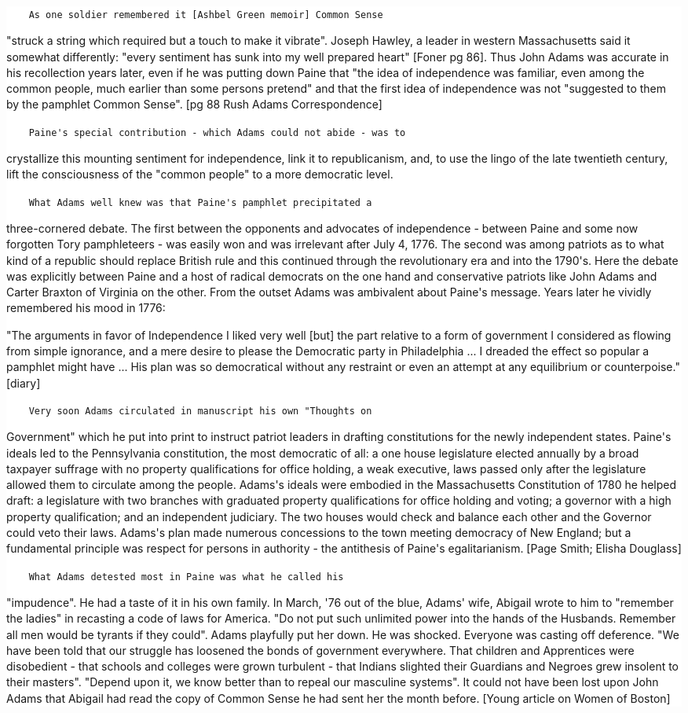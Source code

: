         As one soldier remembered it [Ashbel Green memoir] Common Sense
   "struck a string which required but a touch to make it vibrate". Joseph
   Hawley, a leader in western Massachusetts said it somewhat differently:
   "every sentiment has sunk into my well prepared heart" [Foner pg 86]. Thus
   John Adams was accurate in his recollection years later, even if he was
   putting down Paine that "the idea of independence was familiar, even among
   the common people, much earlier than some persons pretend" and that the
   first idea of independence was not "suggested to them by the pamphlet
   Common Sense". [pg 88 Rush Adams Correspondence]

        Paine's special contribution - which Adams could not abide - was to
   crystallize this mounting sentiment for independence, link it to
   republicanism, and, to use the lingo of the late twentieth century, lift
   the consciousness of the "common people" to a more democratic level.

        What Adams well knew was that Paine's pamphlet precipitated a
   three-cornered debate. The first between the opponents and advocates of
   independence - between Paine and some now forgotten Tory pamphleteers -
   was easily won and was irrelevant after July 4, 1776. The second was among
   patriots as to what kind of a republic should replace British rule and
   this continued through the revolutionary era and into the 1790's. Here the
   debate was explicitly between Paine and a host of radical democrats on the
   one hand and conservative patriots like John Adams and Carter Braxton of
   Virginia on the other. From the outset Adams was ambivalent about Paine's
   message. Years later he vividly remembered his mood in 1776:

   "The arguments in favor of Independence I liked very well [but] the part
   relative to a form of government I considered as flowing from simple
   ignorance, and a mere desire to please the Democratic party in Philadelphia
   ... I dreaded the effect so popular a pamphlet might have ... His plan was
   so democratical without any restraint or even an attempt at any equilibrium
   or counterpoise." [diary]

        Very soon Adams circulated in manuscript his own "Thoughts on
   Government" which he put into print to instruct patriot leaders in
   drafting constitutions for the newly independent states. Paine's ideals
   led to the Pennsylvania constitution, the most democratic of all: a one
   house legislature elected annually by a broad taxpayer suffrage with no
   property qualifications for office holding, a weak executive, laws passed
   only after the legislature allowed them to circulate among the
   people. Adams's ideals were embodied in the Massachusetts Constitution of
   1780 he helped draft: a legislature with two branches with graduated
   property qualifications for office holding and voting; a governor with a
   high property qualification; and an independent judiciary. The two houses
   would check and balance each other and the Governor could veto their
   laws. Adams's plan made numerous concessions to the town meeting democracy
   of New England; but a fundamental principle was respect for persons in
   authority - the antithesis of Paine's egalitarianism. [Page Smith; Elisha
   Douglass]

        What Adams detested most in Paine was what he called his
   "impudence". He had a taste of it in his own family. In March, '76 out of
   the blue, Adams' wife, Abigail wrote to him to "remember the ladies" in
   recasting a code of laws for America. "Do not put such unlimited power
   into the hands of the Husbands. Remember all men would be tyrants if they
   could". Adams playfully put her down. He was shocked. Everyone was casting
   off deference. "We have been told that our struggle has loosened the bonds
   of government everywhere. That children and Apprentices were disobedient -
   that schools and colleges were grown turbulent - that Indians slighted
   their Guardians and Negroes grew insolent to their masters". "Depend upon
   it, we know better than to repeal our masculine systems". It could not
   have been lost upon John Adams that Abigail had read the copy of Common
   Sense he had sent her the month before. [Young article on Women of Boston]
